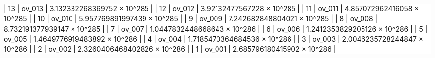 | 13 | ov_013 | 3.132332268369752 × 10^285 |
| 12 | ov_012 | 3.92132477567228 × 10^285 |
| 11 | ov_011 | 4.857072962416058 × 10^285 |
| 10 | ov_010 | 5.957769891997439 × 10^285 |
| 9 | ov_009 | 7.242682848804021 × 10^285 |
| 8 | ov_008 | 8.732191377939147 × 10^285 |
| 7 | ov_007 | 1.0447832448668643 × 10^286 |
| 6 | ov_006 | 1.2412353829205126 × 10^286 |
| 5 | ov_005 | 1.4649776919483892 × 10^286 |
| 4 | ov_004 | 1.7185470364684536 × 10^286 |
| 3 | ov_003 | 2.0046235728244847 × 10^286 |
| 2 | ov_002 | 2.3260406468402826 × 10^286 |
| 1 | ov_001 | 2.685796180415902 × 10^286 |

